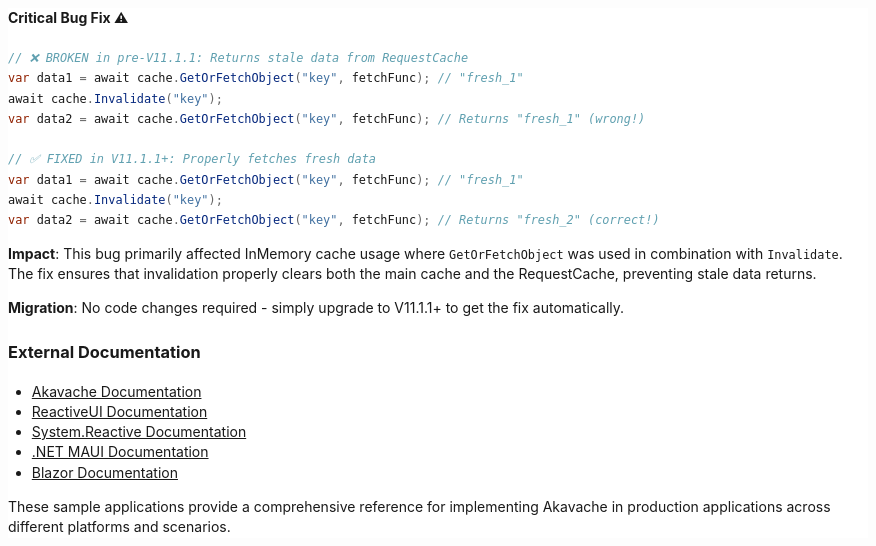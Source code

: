 #### Critical Bug Fix ⚠️

```csharp
// ❌ BROKEN in pre-V11.1.1: Returns stale data from RequestCache
var data1 = await cache.GetOrFetchObject("key", fetchFunc); // "fresh_1"
await cache.Invalidate("key");
var data2 = await cache.GetOrFetchObject("key", fetchFunc); // Returns "fresh_1" (wrong!)

// ✅ FIXED in V11.1.1+: Properly fetches fresh data
var data1 = await cache.GetOrFetchObject("key", fetchFunc); // "fresh_1"  
await cache.Invalidate("key");
var data2 = await cache.GetOrFetchObject("key", fetchFunc); // Returns "fresh_2" (correct!)
```

**Impact**: This bug primarily affected InMemory cache usage where `GetOrFetchObject` was used in combination with `Invalidate`. The fix ensures that invalidation properly clears both the main cache and the RequestCache, preventing stale data returns.

**Migration**: No code changes required - simply upgrade to V11.1.1+ to get the fix automatically.

### External Documentation

- [Akavache Documentation](https://github.com/reactiveui/Akavache)
- [ReactiveUI Documentation](https://www.reactiveui.net/)
- [System.Reactive Documentation](https://github.com/dotnet/reactive)
- [.NET MAUI Documentation](https://docs.microsoft.com/en-us/dotnet/maui/)
- [Blazor Documentation](https://docs.microsoft.com/en-us/aspnet/core/blazor/)

These sample applications provide a comprehensive reference for implementing Akavache in production applications across different platforms and scenarios.
